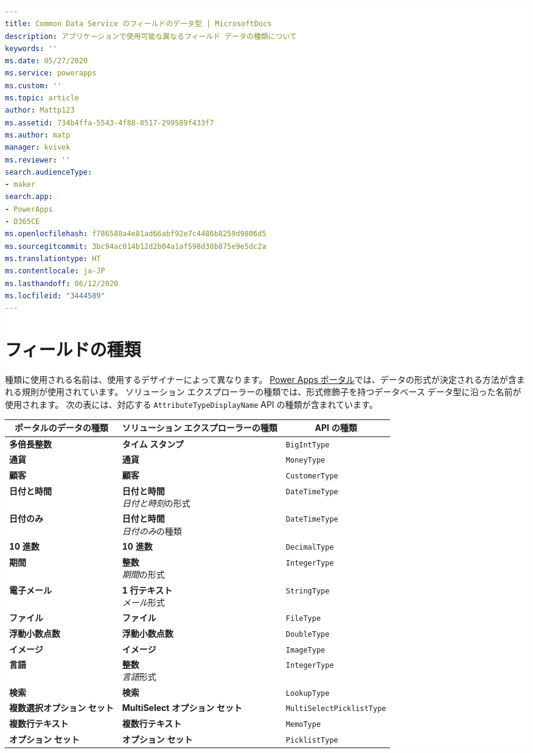 ```yaml
---
title: Common Data Service のフィールドのデータ型 | MicrosoftDocs
description: アプリケーションで使用可能な異なるフィールド データの種類について
keywords: ''
ms.date: 05/27/2020
ms.service: powerapps
ms.custom: ''
ms.topic: article
author: Mattp123
ms.assetid: 734b4ffa-5543-4f88-8517-299589f433f7
ms.author: matp
manager: kvivek
ms.reviewer: ''
search.audienceType:
- maker
search.app:
- PowerApps
- D365CE
ms.openlocfilehash: f786588a4e81ad66abf92e7c4486b8259d9806d5
ms.sourcegitcommit: 3bc94ac014b12d2b04a1af598d38b875e9e5dc2a
ms.translationtype: HT
ms.contentlocale: ja-JP
ms.lasthandoff: 06/12/2020
ms.locfileid: "3444589"
---
```

# <a name="types-of-fields"></a>フィールドの種類

種類に使用される名前は、使用するデザイナーによって異なります。 [Power Apps ポータル](https://make.powerapps.com/?utm_source=padocs&utm_medium=linkinadoc&utm_campaign=referralsfromdoc)では、データの形式が決定される方法が含まれる規則が使用されています。 ソリューション エクスプローラーの種類では、形式修飾子を持つデータベース データ型に沿った名前が使用されます。 次の表には、対応する `AttributeTypeDisplayName` API の種類が含まれています。

|ポータルのデータの種類 |ソリューション エクスプローラーの種類| API の種類|
|--|--|--|
|**多倍長整数**|**タイム スタンプ**|`BigIntType`|
|**通貨**|**通貨**|`MoneyType`|
|**顧客**|**顧客**|`CustomerType`|
|**日付と時間**|**日付と時間**<br />*日付と時刻*の形式|`DateTimeType`|
|**日付のみ**|**日付と時間**<br />*日付のみ*の種類|`DateTimeType`|
|**10 進数**|**10 進数**|`DecimalType`|
|**期間**|**整数**<br />*期間*の形式|`IntegerType`|
|**電子メール**|**1 行テキスト**<br />*メール*形式|`StringType`|
|**ファイル** | **ファイル**   | `FileType`  |
|**浮動小数点数**|**浮動小数点数**|`DoubleType`|
|**イメージ**|**イメージ**|`ImageType`|
|**言語**|**整数**<br />*言語*形式|`IntegerType`|
|**検索**|**検索**|`LookupType`|
|**複数選択オプション セット**|**MultiSelect オプション セット**|`MultiSelectPicklistType`|
|**複数行テキスト**|**複数行テキスト**|`MemoType`|
|**オプション セット**|**オプション セット**|`PicklistType`|